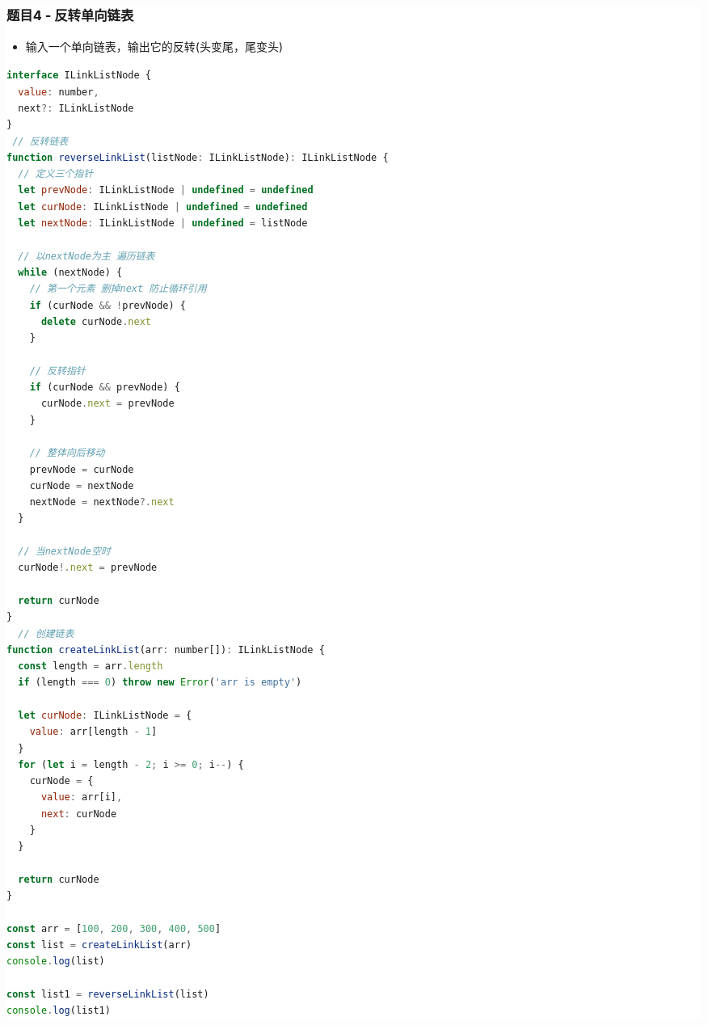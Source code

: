 

### 题目4 - 反转单向链表

- 输入一个单向链表，输出它的反转(头变尾，尾变头)

```javascript
interface ILinkListNode {
  value: number,
  next?: ILinkListNode
}
 // 反转链表
function reverseLinkList(listNode: ILinkListNode): ILinkListNode {
  // 定义三个指针
  let prevNode: ILinkListNode | undefined = undefined
  let curNode: ILinkListNode | undefined = undefined
  let nextNode: ILinkListNode | undefined = listNode

  // 以nextNode为主 遍历链表
  while (nextNode) {
    // 第一个元素 删掉next 防止循环引用
    if (curNode && !prevNode) {
      delete curNode.next
    }

    // 反转指针
    if (curNode && prevNode) {
      curNode.next = prevNode
    }

    // 整体向后移动
    prevNode = curNode
    curNode = nextNode
    nextNode = nextNode?.next
  }

  // 当nextNode空时
  curNode!.next = prevNode

  return curNode
}
  // 创建链表
function createLinkList(arr: number[]): ILinkListNode {
  const length = arr.length
  if (length === 0) throw new Error('arr is empty')

  let curNode: ILinkListNode = {
    value: arr[length - 1]
  }
  for (let i = length - 2; i >= 0; i--) {
    curNode = {
      value: arr[i],
      next: curNode
    }
  }

  return curNode
}

const arr = [100, 200, 300, 400, 500]
const list = createLinkList(arr)
console.log(list)

const list1 = reverseLinkList(list)
console.log(list1)
```